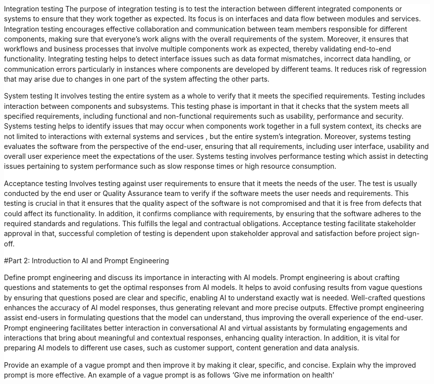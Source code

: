 Integration testing
The purpose of integration testing is to test the interaction between different integrated components or systems to ensure that they work together as expected. Its focus is on interfaces and data flow between modules and services. Integration testing encourages effective collaboration and communication between team members responsible for different components, making sure that everyone’s work aligns with the overall requirements of the system. Moreover, it ensures that workflows and business processes that involve multiple components work as expected, thereby validating end-to-end functionality. Integrating testing helps to detect interface issues such as data format mismatches, incorrect data handling, or communication errors particularly in instances where components are developed by different teams. It reduces risk of regression that may arise due to changes in one part of the system affecting the other parts.

System testing
It involves testing the entire system as a whole to verify that it meets the specified requirements. Testing includes interaction between components and subsystems. This testing phase is important in that it checks that the system meets all specified requirements, including functional and non-functional requirements such as usability, performance and security. Systems testing helps to identify issues that may occur when components work together in a full system context, its checks are not limited to interactions with external systems and services , but the entire system’s integration. Moreover, systems testing evaluates the software from the perspective of the end-user, ensuring that all requirements, including user interface, usability and overall user experience meet the expectations of the user. Systems testing involves performance testing which assist in detecting issues pertaining to system performance such as slow response times or high resource consumption.

Acceptance testing
Involves testing against user requirements to ensure that it meets the needs of the user. The test is usually conducted by the end user or Quality Assurance team to verify if the software meets the user needs and requirements. This testing is crucial in that it ensures that the quality aspect of the software is not compromised and that it is free from defects that could affect its functionality. In addition, it confirms compliance with requirements, by ensuring that the software adheres to the required standards and regulations. This fulfills the legal and contractual obligations. Acceptance testing facilitate stakeholder approval in that, successful completion of testing is dependent upon stakeholder approval and satisfaction before project sign-off.


#Part 2: Introduction to AI and Prompt Engineering


Define prompt engineering and discuss its importance in interacting with AI models.
Prompt engineering is about crafting questions and statements to get the optimal responses from AI models. It helps to avoid confusing results from vague questions by ensuring that questions posed are clear and specific, enabling AI to understand exactly wat is needed. Well-crafted questions enhances the accuracy of AI model responses, thus generating relevant and more precise outputs. Effective prompt engineering assist end-users in formulating questions that the model can understand, thus improving the overall experience of the end-user. Prompt engineering facilitates better interaction in conversational AI and virtual assistants by formulating engagements and interactions that bring about meaningful and contextual responses, enhancing quality interaction. In addition, it is vital for preparing AI models to different use cases, such as customer support, content generation and data analysis.

Provide an example of a vague prompt and then improve it by making it clear, specific, and concise. Explain why the improved prompt is more effective.
An example of a vague prompt is as follows
‘Give me information on health’
